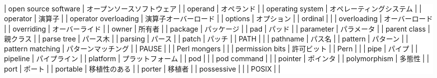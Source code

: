 | open source software | オープンソースソフトウェア |
| operand | オペランド |
| operating system | オペレーティングシステム |
| operator | 演算子 |
| operator overloading | 演算子オーバーロード |
| options | オプション |
| ordinal |  |
| overloading | オーバーロード |
| overriding | オーバーライド |
| owner | 所有者 |
| package | パッケージ |
| pad | パッド |
| parameter | パラメータ |
| parent class | 親クラス |
| parse tree | パース木 |
| parsing | パース |
| patch | パッチ |
| PATH |  |
| pathname | パス名 |
| pattern | パターン |
| pattern matching | パターンマッチング |
| PAUSE |  |
| Perl mongers |  |
| permission bits | 許可ビット |
| Pern |  |
| pipe | パイプ |
| pipeline | パイプライン |
| platform | プラットフォーム |
| pod |  |
| pod command |  |
| pointer | ポインタ |
| polymorphism | 多態性 |
| port | ポート |
| portable | 移植性のある |
| porter | 移植者 |
| possessive |  |
| POSIX |  |